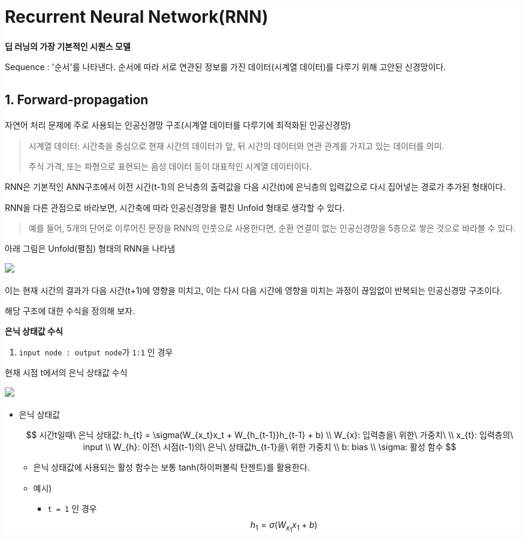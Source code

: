 # Recurrent Neural Network(RNN)

**딥 러닝의 가장 기본적인 시퀀스 모델**

Sequence : '순서'를 나타낸다. 순서에 따라 서로 연관된 정보를 가진 데이터(시계열 데이터)를 다루기 위해 고안된 신경망이다. 

## 1. Forward-propagation

자연어 처리 문제에 주로 사용되는 인공신경망 구조(시계열 데이터를 다루기에 최적화된 인공신경망)

> 시계열 데이터: 시간축을 중심으로 현재 시간의 데이터가 앞, 뒤 시간의 데이터와 연관 관계를 가지고 있는 데이터를 의미. 
>
> 주식 가격, 또는 파형으로 표현되는 음성 데이터 등이 대표적인 시계열 데이터이다.

RNN은 기본적인 ANN구조에서 이전 시간(t-1)의 은닉층의 출력값을 다음 시간(t)에 은닉층의 입력값으로 다시 집어넣는 경로가 추가된 형태이다.

RNN을 다른 관점으로 바라보면, 시간축에 따라 인공신경망을 펼친 Unfold 형태로 생각할 수 있다.

> 예를 들어, 5개의 단어로 이루어진 문장을 RNN의 인풋으로 사용한다면, 순환 연결이 없는 인공신경망을 5층으로 쌓은 것으로 바라볼 수 있다.

아래 그림은 Unfold(펼침) 형태의 RNN을 나타냄

![](https://mblogthumb-phinf.pstatic.net/MjAxODAxMThfMjM3/MDAxNTE2Mjc0MzUwNjEw.lLbS6oEbl99TsYt8QZjnZqNMR8VsbdkGbhOfC9Vc4iwg.Fr9keq2hMYz_dSZECHCaz-n6-OuwS5rDxObCq_7RHwkg.PNG.jaeyoon_95/image.png?type=w800)

이는 현재 시간의 결과가 다음 시간(t+1)에 영향을 미치고, 이는 다시 다음 시간에 영향을 미치는 과정이 끊임없이 반복되는 인공신경망 구조이다.

해당 구조에 대한 수식을 정의해 보자.

**은닉 상태값 수식**

1.  `input node : output node`가 `1:1` 인 경우

   현재 시점 t에서의 은닉 상태값 수식

   ![](https://wikidocs.net/images/page/22886/rnn_image4_ver2.PNG)

   - 은닉 상태값

     
     $$
     시간t일때\ 은닉 상태값: h_{t} = \sigma(W_{x_t}x_t + W_{h_{t-1}}h_{t-1} + b) \\
     W_{x}: 입력층을\ 위한\ 가중치\ \\
     x_{t}: 입력층의\ input \\
     W_{h}: 이전\ 시점(t-1)의\ 은닉\ 상태값h_{t-1}을\ 위한 가중치 \\
     b: bias \\
     \sigma: 활성 함수
     $$

     - 은닉 상태값에 사용되는 활성 함수는 보통 tanh(하이퍼볼릭 탄젠트)를 활용한다.

     - 예시)  

       - `t = 1` 인 경우
         $$
         h_{1} = \sigma(W_{x_1}x_{1} + b)
         $$
